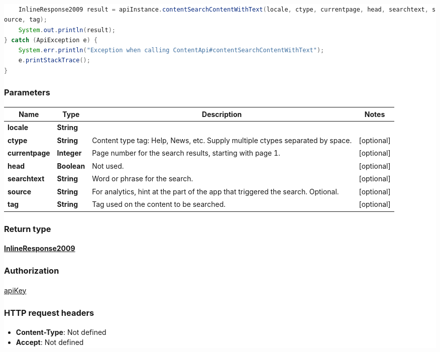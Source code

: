 ```java
    InlineResponse2009 result = apiInstance.contentSearchContentWithText(locale, ctype, currentpage, head, searchtext, source, tag);
    System.out.println(result);
} catch (ApiException e) {
    System.err.println("Exception when calling ContentApi#contentSearchContentWithText");
    e.printStackTrace();
}
```

### Parameters

Name | Type | Description  | Notes
------------- | ------------- | ------------- | -------------
 **locale** | **String**|  |
 **ctype** | **String**| Content type tag: Help, News, etc. Supply multiple ctypes separated by space. | [optional]
 **currentpage** | **Integer**| Page number for the search results, starting with page 1. | [optional]
 **head** | **Boolean**| Not used. | [optional]
 **searchtext** | **String**| Word or phrase for the search. | [optional]
 **source** | **String**| For analytics, hint at the part of the app that triggered the search. Optional. | [optional]
 **tag** | **String**| Tag used on the content to be searched. | [optional]

### Return type

[**InlineResponse2009**](InlineResponse2009.md)

### Authorization

[apiKey](../README.md#apiKey)

### HTTP request headers

 - **Content-Type**: Not defined
 - **Accept**: Not defined

